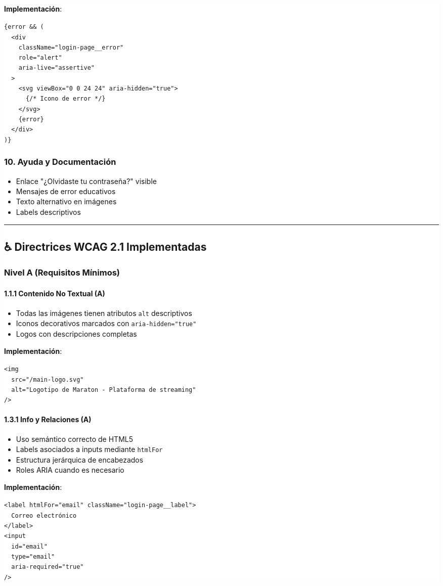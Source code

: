 **Implementación**:
```tsx
{error && (
  <div 
    className="login-page__error" 
    role="alert"
    aria-live="assertive"
  >
    <svg viewBox="0 0 24 24" aria-hidden="true">
      {/* Icono de error */}
    </svg>
    {error}
  </div>
)}
```

### 10. **Ayuda y Documentación**
- Enlace "¿Olvidaste tu contraseña?" visible
- Mensajes de error educativos
- Texto alternativo en imágenes
- Labels descriptivos

---

## ♿ Directrices WCAG 2.1 Implementadas

### Nivel A (Requisitos Mínimos)

#### 1.1.1 Contenido No Textual (A)
- Todas las imágenes tienen atributos `alt` descriptivos
- Iconos decorativos marcados con `aria-hidden="true"`
- Logos con descripciones completas

**Implementación**:
```tsx
<img 
  src="/main-logo.svg" 
  alt="Logotipo de Maraton - Plataforma de streaming" 
/>
```

#### 1.3.1 Info y Relaciones (A)
- Uso semántico correcto de HTML5
- Labels asociados a inputs mediante `htmlFor`
- Estructura jerárquica de encabezados
- Roles ARIA cuando es necesario

**Implementación**:
```tsx
<label htmlFor="email" className="login-page__label">
  Correo electrónico
</label>
<input
  id="email"
  type="email"
  aria-required="true"
/>
```
